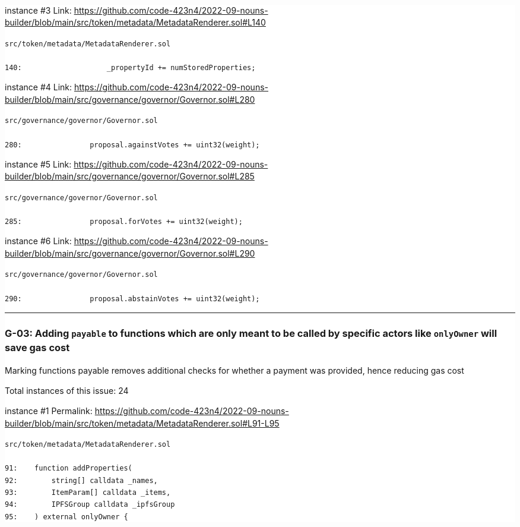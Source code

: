 instance #3
Link: https://github.com/code-423n4/2022-09-nouns-builder/blob/main/src/token/metadata/MetadataRenderer.sol#L140
```solidity
src/token/metadata/MetadataRenderer.sol

140:                    _propertyId += numStoredProperties;

```

instance #4
Link: https://github.com/code-423n4/2022-09-nouns-builder/blob/main/src/governance/governor/Governor.sol#L280
```solidity
src/governance/governor/Governor.sol

280:                proposal.againstVotes += uint32(weight);

```

instance #5
Link: https://github.com/code-423n4/2022-09-nouns-builder/blob/main/src/governance/governor/Governor.sol#L285
```solidity
src/governance/governor/Governor.sol

285:                proposal.forVotes += uint32(weight);

```

instance #6
Link: https://github.com/code-423n4/2022-09-nouns-builder/blob/main/src/governance/governor/Governor.sol#L290
```solidity
src/governance/governor/Governor.sol

290:                proposal.abstainVotes += uint32(weight);

```

 *** 


### G-03: Adding `payable` to functions which are only meant to be called by specific actors like `onlyOwner` will save gas cost
Marking functions payable removes additional checks for whether a payment was provided, hence reducing gas cost

Total instances of this issue: 24

instance #1
Permalink: https://github.com/code-423n4/2022-09-nouns-builder/blob/main/src/token/metadata/MetadataRenderer.sol#L91-L95
```solidity
src/token/metadata/MetadataRenderer.sol

91:    function addProperties(
92:        string[] calldata _names,
93:        ItemParam[] calldata _items,
94:        IPFSGroup calldata _ipfsGroup
95:    ) external onlyOwner {

```
